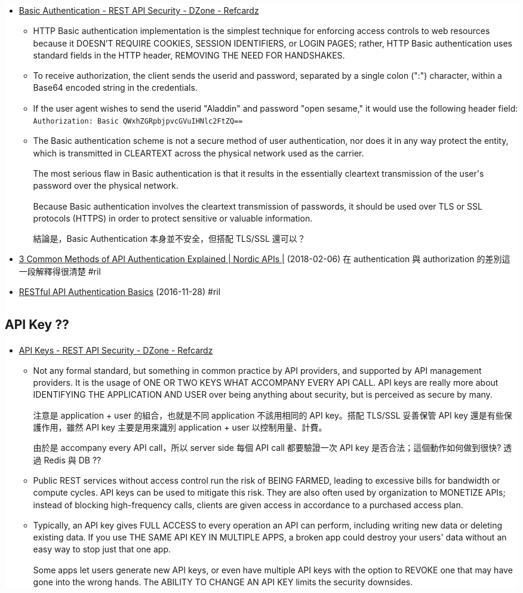   - [Basic Authentication - REST API Security \- DZone \- Refcardz](https://dzone.com/refcardz/rest-api-security-1?chapter=4)

      - HTTP Basic authentication implementation is the simplest technique for enforcing access controls to web resources because it DOESN’T REQUIRE COOKIES, SESSION IDENTIFIERS, or LOGIN PAGES; rather, HTTP Basic authentication uses standard fields in the HTTP header, REMOVING THE NEED FOR HANDSHAKES.
      - To receive authorization, the client sends the userid and password, separated by a single colon (":") character, within a Base64 encoded string in the credentials.
      - If the user agent wishes to send the userid "Aladdin" and password "open sesame," it would use the following header field: `Authorization: Basic QWxhZGRpbjpvcGVuIHNlc2FtZQ==`

      - The Basic authentication scheme is not a secure method of user authentication, nor does it in any way protect the entity, which is transmitted in CLEARTEXT across the physical network used as the carrier.

        The most serious flaw in Basic authentication is that it results in the essentially cleartext transmission of the user's password over the physical network.

        Because Basic authentication involves the cleartext transmission of passwords, it should be used over TLS or SSL protocols (HTTPS) in order to protect sensitive or valuable information.

        結論是，Basic Authentication 本身並不安全，但搭配 TLS/SSL 還可以？

  - [3 Common Methods of API Authentication Explained \| Nordic APIs \|](https://nordicapis.com/3-common-methods-api-authentication-explained/) (2018-02-06) 在 authentication 與 authorization 的差別這一段解釋得很清楚 #ril

  - [RESTful API Authentication Basics](https://blog.restcase.com/restful-api-authentication-basics/) (2016-11-28) #ril

## API Key ??

  - [API Keys - REST API Security \- DZone \- Refcardz](https://dzone.com/refcardz/rest-api-security-1?chapter=5)

      - Not any formal standard, but something in common practice by API providers, and supported by API management providers. It is the usage of ONE OR TWO KEYS WHAT ACCOMPANY EVERY API CALL. API keys are really more about IDENTIFYING THE APPLICATION AND USER over being anything about security, but is perceived as secure by many.

        注意是 application + user 的組合，也就是不同 application 不該用相同的 API key。搭配 TLS/SSL 妥善保管 API key 還是有些保護作用，雖然 API key 主要是用來識別 application + user 以控制用量、計費。

        由於是 accompany every API call，所以 server side 每個 API call 都要驗證一次 API key 是否合法；這個動作如何做到很快? 透過 Redis 與 DB ??

      - Public REST services without access control run the risk of BEING FARMED, leading to excessive bills for bandwidth or compute cycles. API keys can be used to mitigate this risk. They are also often used by organization to MONETIZE APIs; instead of blocking high-frequency calls, clients are given access in accordance to a purchased access plan.

      - Typically, an API key gives FULL ACCESS to every operation an API can perform, including writing new data or deleting existing data. If you use THE SAME API KEY IN MULTIPLE APPS, a broken app could destroy your users' data without an easy way to stop just that one app.

        Some apps let users generate new API keys, or even have multiple API keys with the option to REVOKE one that may have gone into the wrong hands. The ABILITY TO CHANGE AN API KEY limits the security downsides.
